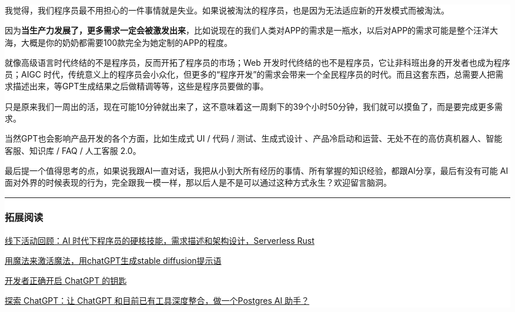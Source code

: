 我觉得，我们程序员最不用担心的一件事情就是失业。如果说被淘汰的程序员，也是因为无法适应新的开发模式而被淘汰。

因为**当生产力发展了，更多需求一定会被激发出来**，比如说现在的我们人类对APP的需求是一瓶水，以后对APP的需求可能是整个汪洋大海，大概是你的奶奶都需要100款完全为她定制的APP的程度。

就像高级语言时代终结的不是程序员，反而开拓了程序员的市场；Web 开发时代终结的也不是程序员，它让非科班出身的开发者也成为程序员；AIGC 时代，传统意义上的程序员会小众化，但更多的“程序开发”的需求会带来一个全民程序员的时代。而且这套东西，总需要人把需求描述出来，等GPT生成结果之后做精调等等，这些是程序员要做的事。

只是原来我们一周出的活，现在可能10分钟就出来了，这不意味着这一周剩下的39个小时50分钟，我们就可以摸鱼了，而是要完成更多需求。

当然GPT也会影响产品开发的各个方面，比如生成式 UI / 代码 / 测试、生成式设计 、产品冷启动和运营、无处不在的高仿真机器人、智能客服、知识库 / FAQ / 人工客服 2.0。

最后提一个值得思考的点，如果说我跟AI一直对话，我把从小到大所有经历的事情、所有掌握的知识经验，都跟AI分享，最后有没有可能 AI面对外界的时候表现的行为，完全跟我一模一样，那以后人是不是可以通过这种方式永生？欢迎留言脑洞。

* * *

### 拓展阅读

[线下活动回顾：AI 时代下程序员的硬核技能，需求描述和架构设计，Serverless Rust](https://mp.weixin.qq.com/s/T9dLOzrJzvwIwEtb4itC3w)

[用魔法来激活魔法，用chatGPT生成stable diffusion提示语](https://mp.weixin.qq.com/s/NqLFaLIdARjU6SWX6OhG-w)

[开发者正确开启 ChatGPT 的钥匙](https://mp.weixin.qq.com/s/UW38adlACRHEvEG8F1I7iA)

[探索 ChatGPT：让 ChatGPT 和目前已有工具深度整合，做一个Postgres AI 助手？](https://mp.weixin.qq.com/s/FWph8YdO-Nk5LKKVsHIZsQ)
    
